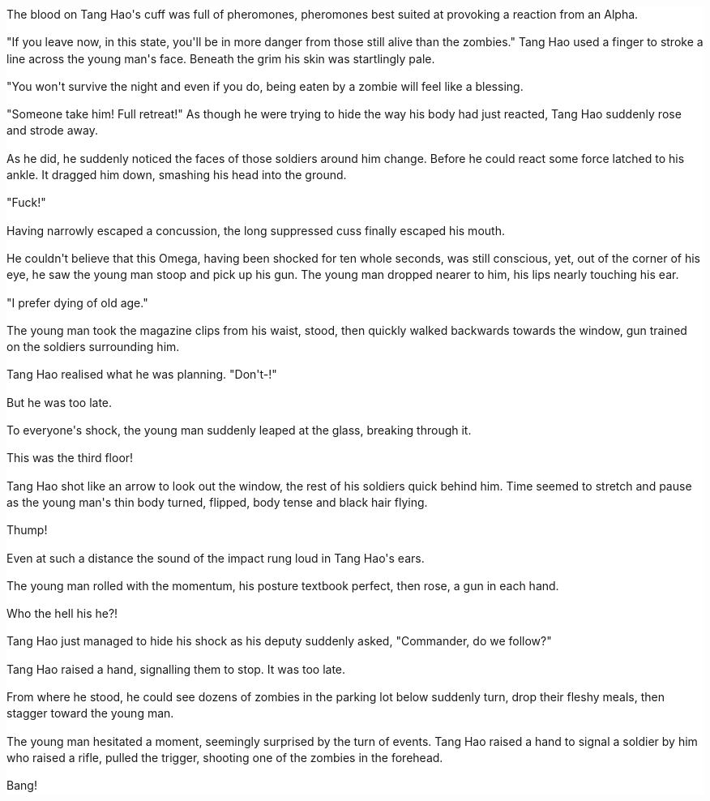 The blood on Tang Hao's cuff was full of pheromones, pheromones best suited at provoking a reaction from an Alpha.

"If you leave now, in this state, you'll be in more danger from those still alive than the zombies." Tang Hao used a finger to stroke a line across the young man's face. Beneath the grim his skin was startlingly pale.

"You won't survive the night and even if you do, being eaten by a zombie will feel like a blessing.

"Someone take him! Full retreat!" As though he were trying to hide the way his body had just reacted, Tang Hao suddenly rose and strode away.

As he did, he suddenly noticed the faces of those soldiers around him change. Before he could react some force latched to his ankle. It dragged him down, smashing his head into the ground.

"Fuck!"

Having narrowly escaped a concussion, the long suppressed cuss finally escaped his mouth.

He couldn't believe that this Omega, having been shocked for ten whole seconds, was still conscious, yet, out of the corner of his eye, he saw the young man stoop and pick up his gun. The young man dropped nearer to him, his lips nearly touching his ear.

"I prefer dying of old age."

The young man took the magazine clips from his waist, stood, then quickly walked backwards towards the window, gun trained on the soldiers surrounding him.

Tang Hao realised what he was planning. "Don't-!"

But he was too late.

To everyone's shock, the young man suddenly leaped at the glass, breaking through it.

This was the third floor!

Tang Hao shot like an arrow to look out the window, the rest of his soldiers quick behind him. Time seemed to stretch and pause as the young man's thin body turned, flipped, body tense and black hair flying.

Thump!

Even at such a distance the sound of the impact rung loud in Tang Hao's ears.

The young man rolled with the momentum, his posture textbook perfect, then rose, a gun in each hand.

Who the hell his he?!

Tang Hao just managed to hide his shock as his deputy suddenly asked, "Commander, do we follow?"

Tang Hao raised a hand, signalling them to stop. It was too late.

From where he stood, he could see dozens of zombies in the parking lot below suddenly turn, drop their fleshy meals, then stagger toward the young man.

The young man hesitated a moment, seemingly surprised by the turn of events. Tang Hao raised a hand to signal a soldier by him who raised a rifle, pulled the trigger, shooting one of the zombies in the forehead.

Bang!
